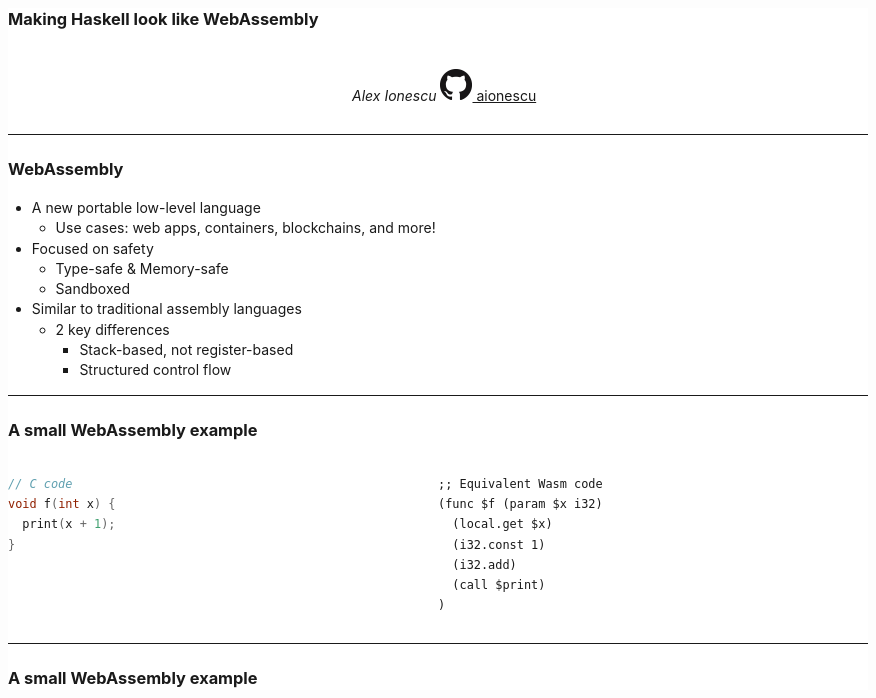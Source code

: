 ### **Making Haskell look like WebAssembly**

###
###

<div style="display: grid; grid-template-columns: 0.8fr 1.2fr">
  <div></div>

  _Alex Ionescu_
  [![](assets/GitHub.png) aionescu](https://github.com/aionescu)
</div>

---

### **WebAssembly**

* A new portable low-level language
  * Use cases: web apps, containers, blockchains, and more!
* Focused on safety
  * Type-safe & Memory-safe
  * Sandboxed
* Similar to traditional assembly languages
  * 2 key differences
    * Stack-based, not register-based
    * Structured control flow

---

### **A small WebAssembly example**

<div style="display: grid; grid-template-columns: 1fr 1fr">

  ```c
  // C code
  void f(int x) {
    print(x + 1);
  }
  ```

  ```wasm
  ;; Equivalent Wasm code
  (func $f (param $x i32)
    (local.get $x)
    (i32.const 1)
    (i32.add)
    (call $print)
  )
  ```
</div>

---

### **A small WebAssembly example**
